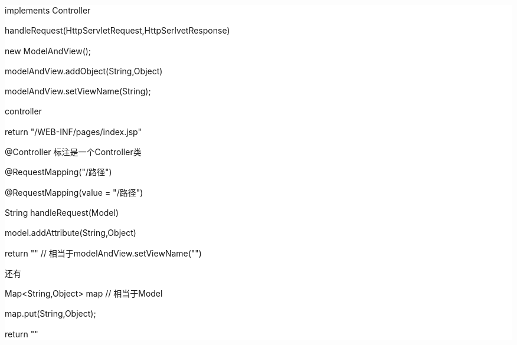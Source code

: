

implements Controller

handleRequest(HttpServletRequest,HttpSerlvetResponse)

new ModelAndView();

modelAndView.addObject(String,Object)

modelAndView.setViewName(String);



<bean id="simpleUrlHandlerMapping" class="SimpleUrlHandlerMapping">

<property name="mappings">

<props>

<prop key="/handleRequest">controller</prop>

</props>

</property>

</bean>



<bean id="controller" class="Controller">

</bean>



<bean class="InternelResourceViewResolver">

<property name="prefix" value="/WEB-INF/pages/" />

<property name="suffix" value=".jsp" />

</bean>

return "/WEB-INF/pages/index.jsp"



@Controller 标注是一个Controller类



@RequestMapping("/路径")

@RequestMapping(value = "/路径")

String handleRequest(Model)

model.addAttribute(String,Object)

return "" // 相当于modelAndView.setViewName("")

还有

Map<String,Object> map // 相当于Model

map.put(String,Object);

return ""
